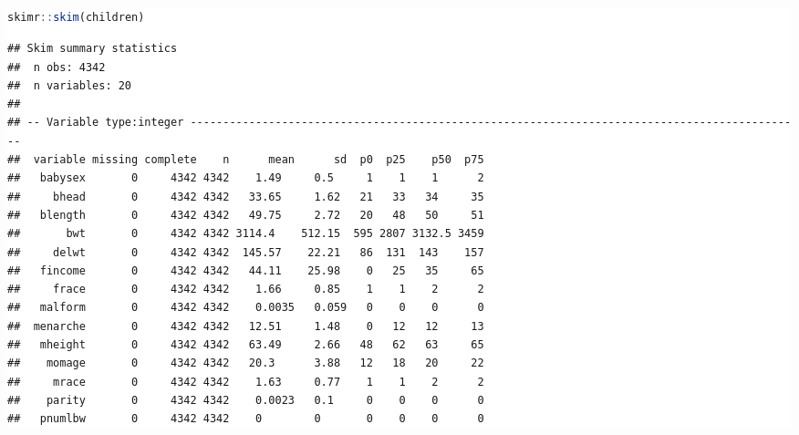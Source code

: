 ``` r
skimr::skim(children)
```

    ## Skim summary statistics
    ##  n obs: 4342 
    ##  n variables: 20 
    ## 
    ## -- Variable type:integer ----------------------------------------------------------------------------------------------
    ##  variable missing complete    n      mean      sd  p0  p25    p50  p75
    ##   babysex       0     4342 4342    1.49     0.5     1    1    1      2
    ##     bhead       0     4342 4342   33.65     1.62   21   33   34     35
    ##   blength       0     4342 4342   49.75     2.72   20   48   50     51
    ##       bwt       0     4342 4342 3114.4    512.15  595 2807 3132.5 3459
    ##     delwt       0     4342 4342  145.57    22.21   86  131  143    157
    ##   fincome       0     4342 4342   44.11    25.98    0   25   35     65
    ##     frace       0     4342 4342    1.66     0.85    1    1    2      2
    ##   malform       0     4342 4342    0.0035   0.059   0    0    0      0
    ##  menarche       0     4342 4342   12.51     1.48    0   12   12     13
    ##   mheight       0     4342 4342   63.49     2.66   48   62   63     65
    ##    momage       0     4342 4342   20.3      3.88   12   18   20     22
    ##     mrace       0     4342 4342    1.63     0.77    1    1    2      2
    ##    parity       0     4342 4342    0.0023   0.1     0    0    0      0
    ##   pnumlbw       0     4342 4342    0        0       0    0    0      0